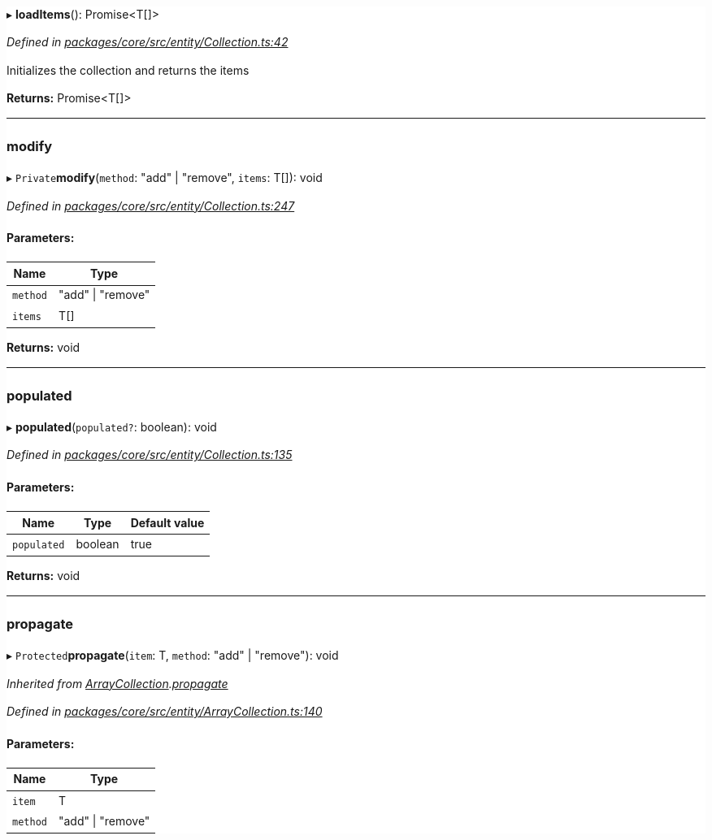 ▸ **loadItems**(): Promise&#60;T[]>

*Defined in [packages/core/src/entity/Collection.ts:42](https://github.com/mikro-orm/mikro-orm/blob/4249b052e/packages/core/src/entity/Collection.ts#L42)*

Initializes the collection and returns the items

**Returns:** Promise&#60;T[]>

___

### modify

▸ `Private`**modify**(`method`: &#34;add&#34; \| &#34;remove&#34;, `items`: T[]): void

*Defined in [packages/core/src/entity/Collection.ts:247](https://github.com/mikro-orm/mikro-orm/blob/4249b052e/packages/core/src/entity/Collection.ts#L247)*

#### Parameters:

Name | Type |
------ | ------ |
`method` | &#34;add&#34; \| &#34;remove&#34; |
`items` | T[] |

**Returns:** void

___

### populated

▸ **populated**(`populated?`: boolean): void

*Defined in [packages/core/src/entity/Collection.ts:135](https://github.com/mikro-orm/mikro-orm/blob/4249b052e/packages/core/src/entity/Collection.ts#L135)*

#### Parameters:

Name | Type | Default value |
------ | ------ | ------ |
`populated` | boolean | true |

**Returns:** void

___

### propagate

▸ `Protected`**propagate**(`item`: T, `method`: &#34;add&#34; \| &#34;remove&#34;): void

*Inherited from [ArrayCollection](arraycollection.md).[propagate](arraycollection.md#propagate)*

*Defined in [packages/core/src/entity/ArrayCollection.ts:140](https://github.com/mikro-orm/mikro-orm/blob/4249b052e/packages/core/src/entity/ArrayCollection.ts#L140)*

#### Parameters:

Name | Type |
------ | ------ |
`item` | T |
`method` | &#34;add&#34; \| &#34;remove&#34; |
